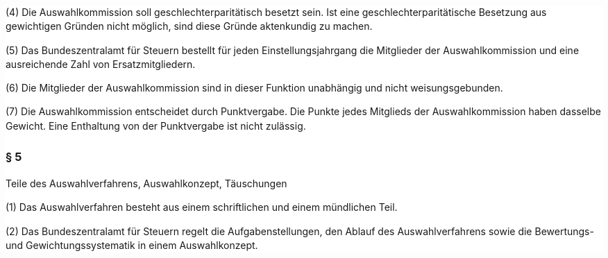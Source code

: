 (4) Die Auswahlkommission soll geschlechterparitätisch besetzt sein. Ist
eine geschlechterparitätische Besetzung aus gewichtigen Gründen nicht
möglich, sind diese Gründe aktenkundig zu machen.

</div>

<div class="jurAbsatz">

(5) Das Bundeszentralamt für Steuern bestellt für jeden
Einstellungsjahrgang die Mitglieder der Auswahlkommission und eine
ausreichende Zahl von Ersatzmitgliedern.

</div>

<div class="jurAbsatz">

(6) Die Mitglieder der Auswahlkommission sind in dieser Funktion
unabhängig und nicht weisungsgebunden.

</div>

<div class="jurAbsatz">

(7) Die Auswahlkommission entscheidet durch Punktvergabe. Die Punkte
jedes Mitglieds der Auswahlkommission haben dasselbe Gewicht. Eine
Enthaltung von der Punktvergabe ist nicht zulässig.

</div>

</div>

</div>

</div>

<span id="BJNR1460A0023BJNE000600000.html"></span>

### § 5  
Teile des Auswahlverfahrens, Auswahlkonzept, Täuschungen

<div>

<div class="jnhtml">

<div>

<div class="jurAbsatz">

(1) Das Auswahlverfahren besteht aus einem schriftlichen und einem
mündlichen Teil.

</div>

<div class="jurAbsatz">

(2) Das Bundeszentralamt für Steuern regelt die Aufgabenstellungen, den
Ablauf des Auswahlverfahrens sowie die Bewertungs- und
Gewichtungssystematik in einem Auswahlkonzept.

</div>

<div class="jurAbsatz">

